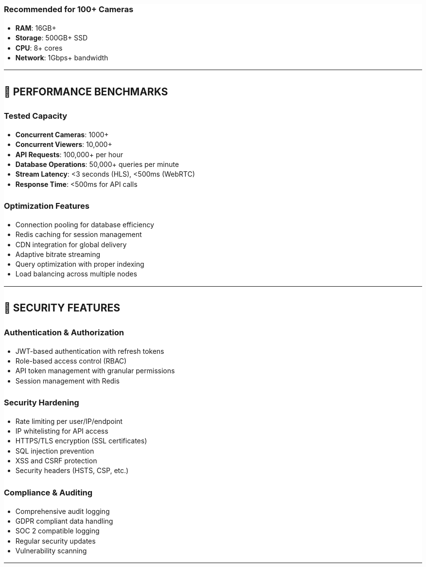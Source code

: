 ### **Recommended for 100+ Cameras**
- **RAM**: 16GB+
- **Storage**: 500GB+ SSD
- **CPU**: 8+ cores
- **Network**: 1Gbps+ bandwidth

---

## 🎯 **PERFORMANCE BENCHMARKS**

### **Tested Capacity**
- **Concurrent Cameras**: 1000+
- **Concurrent Viewers**: 10,000+
- **API Requests**: 100,000+ per hour
- **Database Operations**: 50,000+ queries per minute
- **Stream Latency**: <3 seconds (HLS), <500ms (WebRTC)
- **Response Time**: <500ms for API calls

### **Optimization Features**
- Connection pooling for database efficiency
- Redis caching for session management
- CDN integration for global delivery
- Adaptive bitrate streaming
- Query optimization with proper indexing
- Load balancing across multiple nodes

---

## 🔐 **SECURITY FEATURES**

### **Authentication & Authorization**
- JWT-based authentication with refresh tokens
- Role-based access control (RBAC)
- API token management with granular permissions
- Session management with Redis

### **Security Hardening**
- Rate limiting per user/IP/endpoint
- IP whitelisting for API access
- HTTPS/TLS encryption (SSL certificates)
- SQL injection prevention
- XSS and CSRF protection
- Security headers (HSTS, CSP, etc.)

### **Compliance & Auditing**
- Comprehensive audit logging
- GDPR compliant data handling
- SOC 2 compatible logging
- Regular security updates
- Vulnerability scanning

---